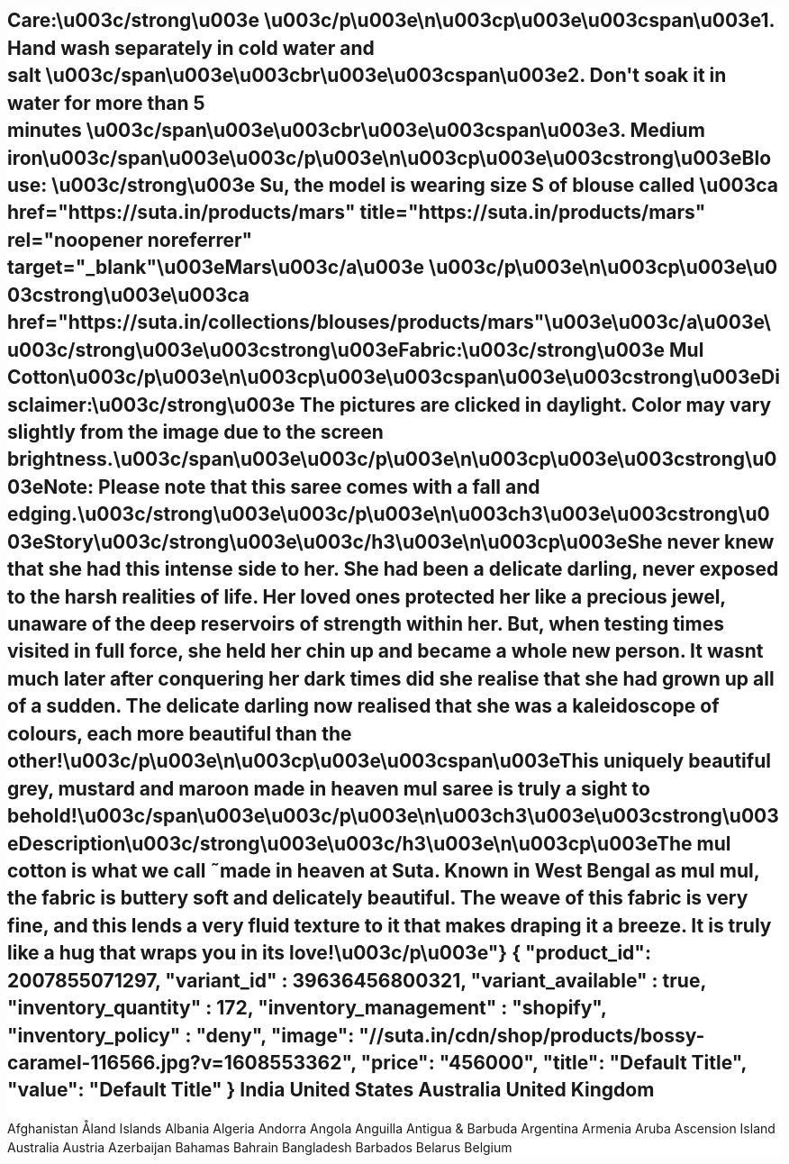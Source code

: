 Care:\u003c\/strong\u003e \u003c\/p\u003e\n\u003cp\u003e\u003cspan\u003e1. Hand wash separately in cold water and salt \u003c\/span\u003e\u003cbr\u003e\u003cspan\u003e2. Don't soak it in water for more than 5 minutes \u003c\/span\u003e\u003cbr\u003e\u003cspan\u003e3. Medium iron\u003c\/span\u003e\u003c\/p\u003e\n\u003cp\u003e\u003cstrong\u003eBlouse: \u003c\/strong\u003e Su, the model is wearing size S of blouse called \u003ca href=\"https:\/\/suta.in\/products\/mars\" title=\"https:\/\/suta.in\/products\/mars\" rel=\"noopener noreferrer\" target=\"_blank\"\u003eMars\u003c\/a\u003e \u003c\/p\u003e\n\u003cp\u003e\u003cstrong\u003e\u003ca href=\"https:\/\/suta.in\/collections\/blouses\/products\/mars\"\u003e\u003c\/a\u003e\u003c\/strong\u003e\u003cstrong\u003eFabric:\u003c\/strong\u003e Mul Cotton\u003c\/p\u003e\n\u003cp\u003e\u003cspan\u003e\u003cstrong\u003eDisclaimer:\u003c\/strong\u003e The pictures are clicked in daylight. Color may vary slightly from the image due to the screen brightness.\u003c\/span\u003e\u003c\/p\u003e\n\u003cp\u003e\u003cstrong\u003eNote: Please note that this saree comes with a fall and edging.\u003c\/strong\u003e\u003c\/p\u003e\n\u003ch3\u003e\u003cstrong\u003eStory\u003c\/strong\u003e\u003c\/h3\u003e\n\u003cp\u003eShe never knew that she had this intense side to her. She had been a delicate darling, never exposed to the harsh realities of life. Her loved ones protected her like a precious jewel, unaware of the deep reservoirs of strength within her. But, when testing times visited in full force, she held her chin up and became a whole new person. It wasnt much later after conquering her dark times did she realise that she had grown up all of a sudden. The delicate darling now realised that she was a kaleidoscope of colours, each more beautiful than the other!\u003c\/p\u003e\n\u003cp\u003e\u003cspan\u003eThis uniquely beautiful grey, mustard and maroon made in heaven mul saree is truly a sight to behold!\u003c\/span\u003e\u003c\/p\u003e\n\u003ch3\u003e\u003cstrong\u003eDescription\u003c\/strong\u003e\u003c\/h3\u003e\n\u003cp\u003eThe mul cotton is what we call ˜made in heaven at Suta. Known in West Bengal as mul mul, the fabric is buttery soft and delicately beautiful. The weave of this fabric is very fine, and this lends a very fluid texture to it that makes draping it a breeze. It is truly like a hug that wraps you in its love!\u003c\/p\u003e"}
{
            "product_id": 2007855071297,
            "variant_id" : 39636456800321,
            "variant_available" : true,
            "inventory_quantity" : 172,
            "inventory_management" : "shopify",
            "inventory_policy" : "deny",
            "image": "//suta.in/cdn/shop/products/bossy-caramel-116566.jpg?v=1608553362",
            "price": "456000",
            "title": "Default Title",
            "value": "Default Title"
          }
India
United States
Australia
United Kingdom
---
Afghanistan
Åland Islands
Albania
Algeria
Andorra
Angola
Anguilla
Antigua & Barbuda
Argentina
Armenia
Aruba
Ascension Island
Australia
Austria
Azerbaijan
Bahamas
Bahrain
Bangladesh
Barbados
Belarus
Belgium